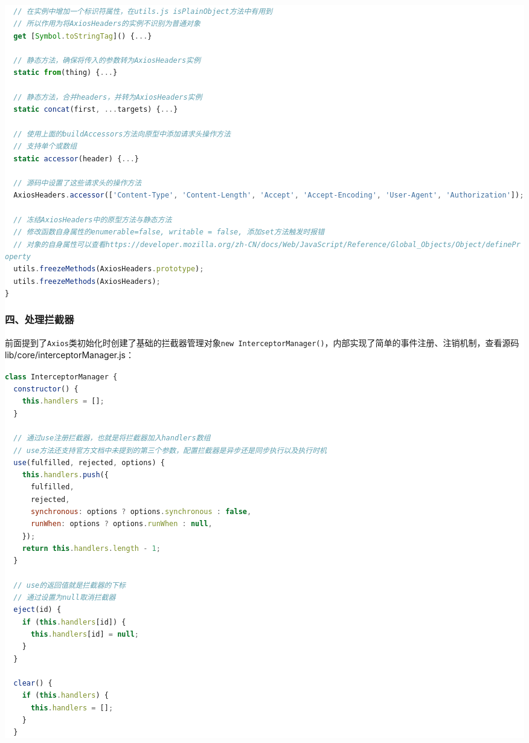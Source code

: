 ```js
  // 在实例中增加一个标识符属性，在utils.js isPlainObject方法中有用到
  // 所以作用为将AxiosHeaders的实例不识别为普通对象
  get [Symbol.toStringTag]() {...}

  // 静态方法，确保将传入的参数转为AxiosHeaders实例
  static from(thing) {...}

  // 静态方法，合并headers，并转为AxiosHeaders实例
  static concat(first, ...targets) {...}

  // 使用上面的buildAccessors方法向原型中添加请求头操作方法
  // 支持单个或数组
  static accessor(header) {...}

  // 源码中设置了这些请求头的操作方法
  AxiosHeaders.accessor(['Content-Type', 'Content-Length', 'Accept', 'Accept-Encoding', 'User-Agent', 'Authorization']);

  // 冻结AxiosHeaders中的原型方法与静态方法
  // 修改函数自身属性的enumerable=false, writable = false, 添加set方法触发时报错
  // 对象的自身属性可以查看https://developer.mozilla.org/zh-CN/docs/Web/JavaScript/Reference/Global_Objects/Object/defineProperty
  utils.freezeMethods(AxiosHeaders.prototype);
  utils.freezeMethods(AxiosHeaders);
}
```

### 四、处理拦截器

前面提到了`Axios`类初始化时创建了基础的拦截器管理对象`new InterceptorManager()`，内部实现了简单的事件注册、注销机制，查看源码 lib/core/interceptorManager.js：

```js
class InterceptorManager {
  constructor() {
    this.handlers = [];
  }

  // 通过use注册拦截器，也就是将拦截器加入handlers数组
  // use方法还支持官方文档中未提到的第三个参数，配置拦截器是异步还是同步执行以及执行时机
  use(fulfilled, rejected, options) {
    this.handlers.push({
      fulfilled,
      rejected,
      synchronous: options ? options.synchronous : false,
      runWhen: options ? options.runWhen : null,
    });
    return this.handlers.length - 1;
  }

  // use的返回值就是拦截器的下标
  // 通过设置为null取消拦截器
  eject(id) {
    if (this.handlers[id]) {
      this.handlers[id] = null;
    }
  }

  clear() {
    if (this.handlers) {
      this.handlers = [];
    }
  }

```